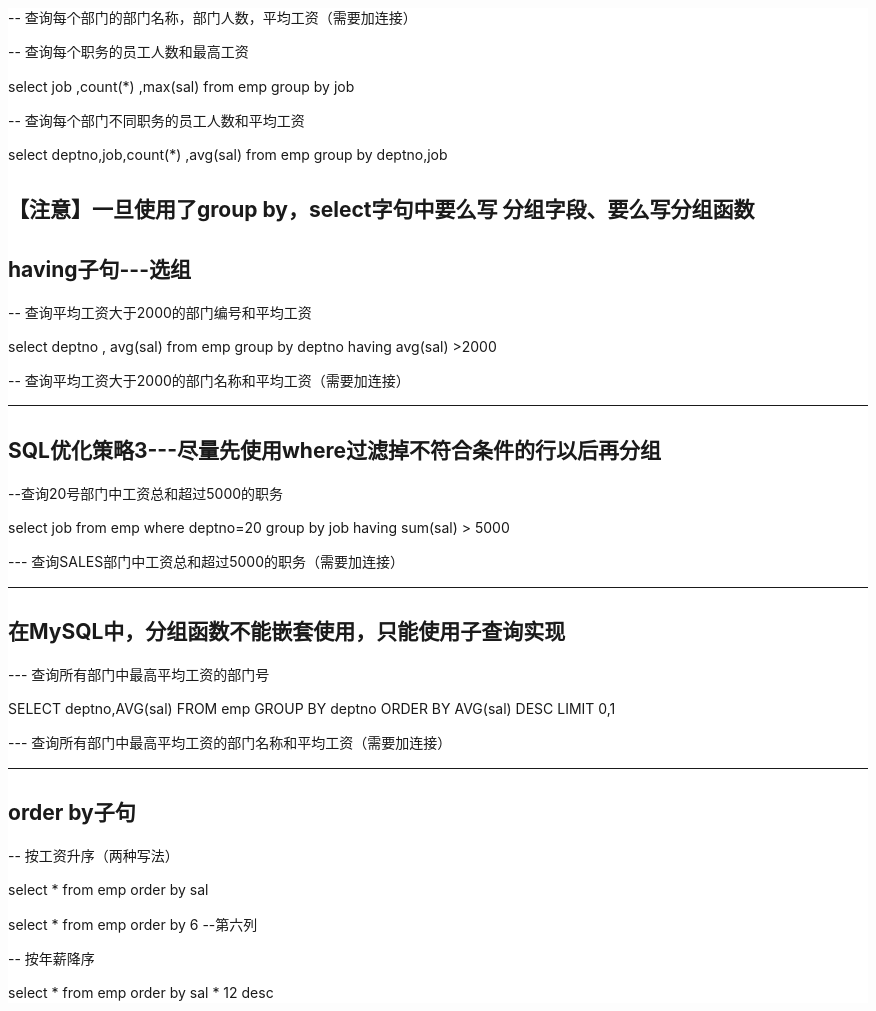 -- 查询每个部门的部门名称，部门人数，平均工资（需要加连接）

-- 查询每个职务的员工人数和最高工资

select job ,count(*) ,max(sal) from emp group by job

-- 查询每个部门不同职务的员工人数和平均工资

select deptno,job,count(*) ,avg(sal) from emp group by deptno,job

【注意】一旦使用了group by，select字句中要么写 分组字段、要么写分组函数
------------------------

having子句---选组
------------------------

-- 查询平均工资大于2000的部门编号和平均工资

select deptno , avg(sal)  from emp group by deptno having avg(sal) >2000

-- 查询平均工资大于2000的部门名称和平均工资（需要加连接）


------------------------

SQL优化策略3---尽量先使用where过滤掉不符合条件的行以后再分组
------------------------

--查询20号部门中工资总和超过5000的职务

select job from emp where deptno=20 group by job  having  sum(sal) > 5000 

--- 查询SALES部门中工资总和超过5000的职务（需要加连接）



------------------------

在MySQL中，分组函数不能嵌套使用，只能使用子查询实现
------------------------

--- 查询所有部门中最高平均工资的部门号

SELECT deptno,AVG(sal) FROM emp GROUP BY deptno ORDER BY AVG(sal) DESC LIMIT 0,1

--- 查询所有部门中最高平均工资的部门名称和平均工资（需要加连接）


------------------------

order by子句
------------------------

-- 按工资升序（两种写法）

select * from emp order by sal 

select * from emp order by 6 --第六列

-- 按年薪降序

select  * from emp order by sal * 12 desc
